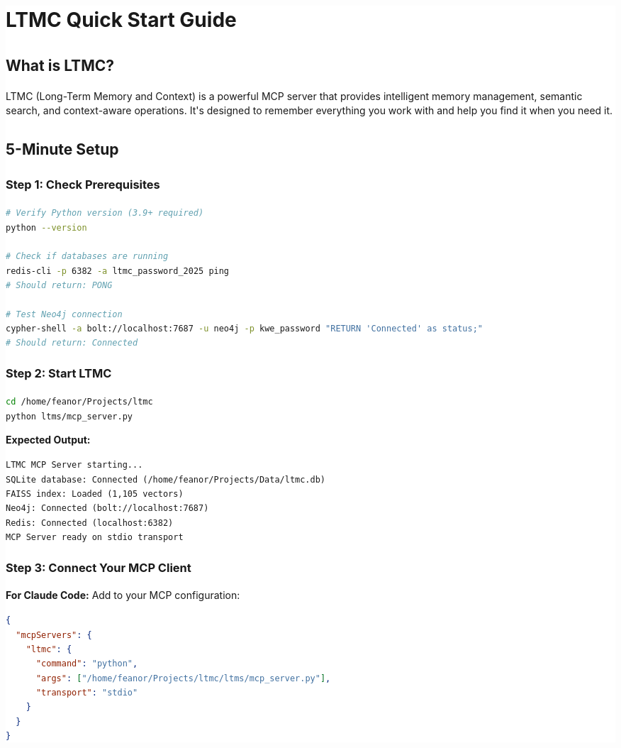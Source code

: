 # LTMC Quick Start Guide

## What is LTMC?

LTMC (Long-Term Memory and Context) is a powerful MCP server that provides intelligent memory management, semantic search, and context-aware operations. It's designed to remember everything you work with and help you find it when you need it.

## 5-Minute Setup

### Step 1: Check Prerequisites

```bash
# Verify Python version (3.9+ required)
python --version

# Check if databases are running
redis-cli -p 6382 -a ltmc_password_2025 ping
# Should return: PONG

# Test Neo4j connection
cypher-shell -a bolt://localhost:7687 -u neo4j -p kwe_password "RETURN 'Connected' as status;"
# Should return: Connected
```

### Step 2: Start LTMC

```bash
cd /home/feanor/Projects/ltmc
python ltms/mcp_server.py
```

**Expected Output:**
```
LTMC MCP Server starting...
SQLite database: Connected (/home/feanor/Projects/Data/ltmc.db)
FAISS index: Loaded (1,105 vectors)
Neo4j: Connected (bolt://localhost:7687)
Redis: Connected (localhost:6382)
MCP Server ready on stdio transport
```

### Step 3: Connect Your MCP Client

**For Claude Code:**
Add to your MCP configuration:

```json
{
  "mcpServers": {
    "ltmc": {
      "command": "python",
      "args": ["/home/feanor/Projects/ltmc/ltms/mcp_server.py"],
      "transport": "stdio"
    }
  }
}
```
